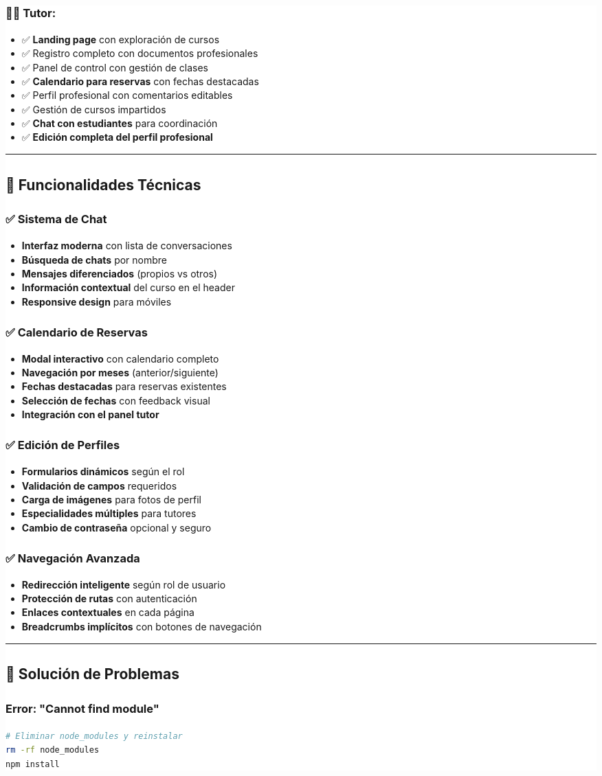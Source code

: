 ### 👨‍🏫 **Tutor:**
- ✅ **Landing page** con exploración de cursos
- ✅ Registro completo con documentos profesionales
- ✅ Panel de control con gestión de clases
- ✅ **Calendario para reservas** con fechas destacadas
- ✅ Perfil profesional con comentarios editables
- ✅ Gestión de cursos impartidos
- ✅ **Chat con estudiantes** para coordinación
- ✅ **Edición completa del perfil profesional**

---

## 🔧 Funcionalidades Técnicas

### ✅ **Sistema de Chat**
- **Interfaz moderna** con lista de conversaciones
- **Búsqueda de chats** por nombre
- **Mensajes diferenciados** (propios vs otros)
- **Información contextual** del curso en el header
- **Responsive design** para móviles

### ✅ **Calendario de Reservas**
- **Modal interactivo** con calendario completo
- **Navegación por meses** (anterior/siguiente)
- **Fechas destacadas** para reservas existentes
- **Selección de fechas** con feedback visual
- **Integración con el panel tutor**

### ✅ **Edición de Perfiles**
- **Formularios dinámicos** según el rol
- **Validación de campos** requeridos
- **Carga de imágenes** para fotos de perfil
- **Especialidades múltiples** para tutores
- **Cambio de contraseña** opcional y seguro

### ✅ **Navegación Avanzada**
- **Redirección inteligente** según rol de usuario
- **Protección de rutas** con autenticación
- **Enlaces contextuales** en cada página
- **Breadcrumbs implícitos** con botones de navegación

---

## 🚨 Solución de Problemas

### Error: "Cannot find module"
```bash
# Eliminar node_modules y reinstalar
rm -rf node_modules
npm install
```
